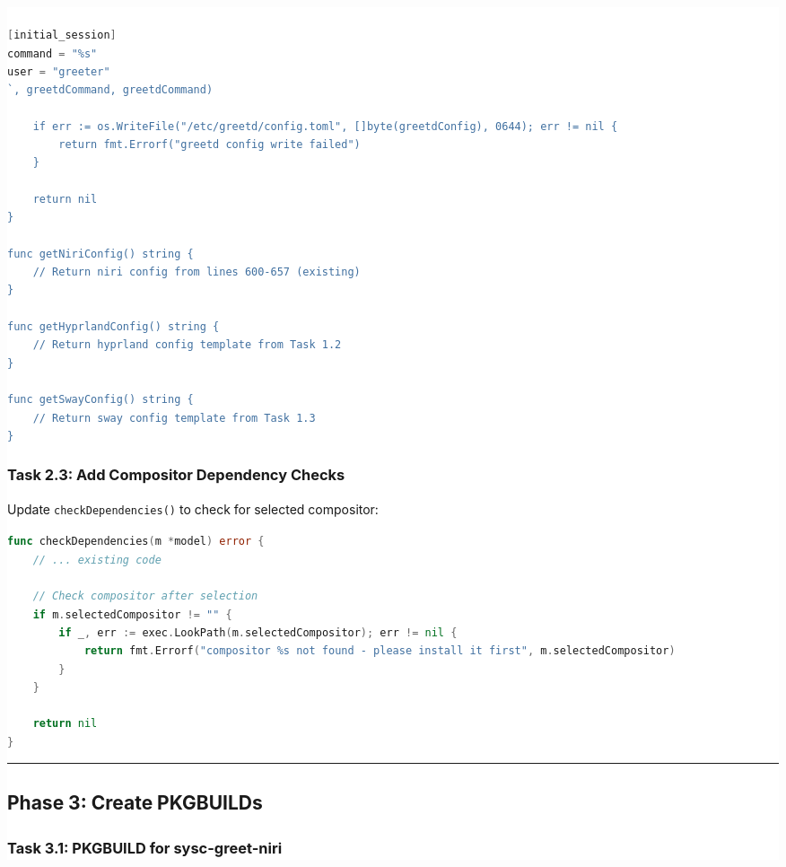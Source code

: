 ```go

[initial_session]
command = "%s"
user = "greeter"
`, greetdCommand, greetdCommand)

    if err := os.WriteFile("/etc/greetd/config.toml", []byte(greetdConfig), 0644); err != nil {
        return fmt.Errorf("greetd config write failed")
    }

    return nil
}

func getNiriConfig() string {
    // Return niri config from lines 600-657 (existing)
}

func getHyprlandConfig() string {
    // Return hyprland config template from Task 1.2
}

func getSwayConfig() string {
    // Return sway config template from Task 1.3
}
```

### Task 2.3: Add Compositor Dependency Checks

Update `checkDependencies()` to check for selected compositor:

```go
func checkDependencies(m *model) error {
    // ... existing code

    // Check compositor after selection
    if m.selectedCompositor != "" {
        if _, err := exec.LookPath(m.selectedCompositor); err != nil {
            return fmt.Errorf("compositor %s not found - please install it first", m.selectedCompositor)
        }
    }

    return nil
}
```

---

## Phase 3: Create PKGBUILDs

### Task 3.1: PKGBUILD for sysc-greet-niri
